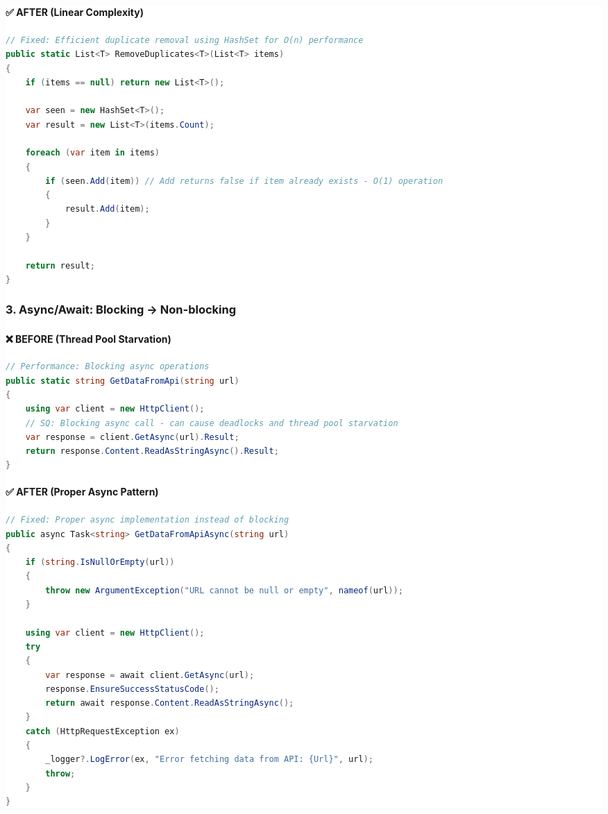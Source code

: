 #### ✅ **AFTER** (Linear Complexity)
```csharp
// Fixed: Efficient duplicate removal using HashSet for O(n) performance
public static List<T> RemoveDuplicates<T>(List<T> items)
{
    if (items == null) return new List<T>();

    var seen = new HashSet<T>();
    var result = new List<T>(items.Count);
    
    foreach (var item in items)
    {
        if (seen.Add(item)) // Add returns false if item already exists - O(1) operation
        {
            result.Add(item);
        }
    }
    
    return result;
}
```

### 3. **Async/Await: Blocking → Non-blocking**

#### ❌ **BEFORE** (Thread Pool Starvation)
```csharp
// Performance: Blocking async operations
public static string GetDataFromApi(string url)
{
    using var client = new HttpClient();
    // SQ: Blocking async call - can cause deadlocks and thread pool starvation
    var response = client.GetAsync(url).Result; 
    return response.Content.ReadAsStringAsync().Result;
}
```

#### ✅ **AFTER** (Proper Async Pattern)
```csharp
// Fixed: Proper async implementation instead of blocking
public async Task<string> GetDataFromApiAsync(string url)
{
    if (string.IsNullOrEmpty(url))
    {
        throw new ArgumentException("URL cannot be null or empty", nameof(url));
    }

    using var client = new HttpClient();
    try
    {
        var response = await client.GetAsync(url);
        response.EnsureSuccessStatusCode();
        return await response.Content.ReadAsStringAsync();
    }
    catch (HttpRequestException ex)
    {
        _logger?.LogError(ex, "Error fetching data from API: {Url}", url);
        throw;
    }
}
```
